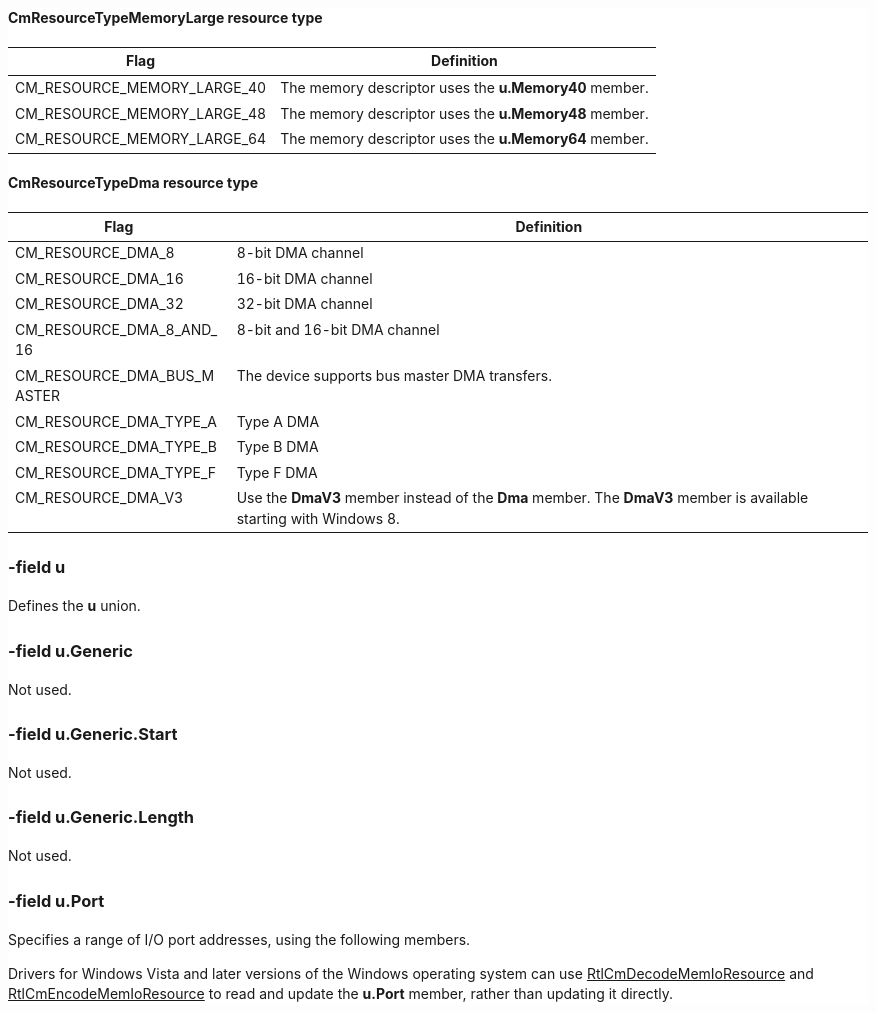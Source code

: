 #### CmResourceTypeMemoryLarge resource type

| Flag | Definition |
|---|---|
| CM_RESOURCE_MEMORY_LARGE_40 | The memory descriptor uses the **u.Memory40** member. |
| CM_RESOURCE_MEMORY_LARGE_48 | The memory descriptor uses the **u.Memory48** member. |
| CM_RESOURCE_MEMORY_LARGE_64 | The memory descriptor uses the **u.Memory64** member. |

#### CmResourceTypeDma resource type

| Flag | Definition |
|---|---|
| CM_RESOURCE_DMA_8 | 8-bit DMA channel |
| CM_RESOURCE_DMA_16 | 16-bit DMA channel |
| CM_RESOURCE_DMA_32 | 32-bit DMA channel |
| CM_RESOURCE_DMA_8\_AND_16 | 8-bit and 16-bit DMA channel |
| CM_RESOURCE_DMA_BUS_MASTER | The device supports bus master DMA transfers. |
| CM_RESOURCE_DMA_TYPE_A | Type A DMA |
| CM_RESOURCE_DMA_TYPE_B | Type B DMA |
| CM_RESOURCE_DMA_TYPE_F | Type F DMA |
| CM_RESOURCE_DMA_V3 | Use the **DmaV3** member instead of the **Dma** member. The **DmaV3** member is available starting with Windows 8. |

### -field u

Defines the **u** union.

### -field u.Generic

Not used.

### -field u.Generic.Start

Not used.

### -field u.Generic.Length

Not used.

### -field u.Port

Specifies a range of I/O port addresses, using the following members.

Drivers for Windows Vista and later versions of the Windows operating system can use [RtlCmDecodeMemIoResource](/windows-hardware/drivers/ddi/wdm/nf-wdm-rtlcmdecodememioresource) and [RtlCmEncodeMemIoResource](/windows-hardware/drivers/ddi/wdm/nf-wdm-rtlcmencodememioresource) to read and update the **u.Port** member, rather than updating it directly.
